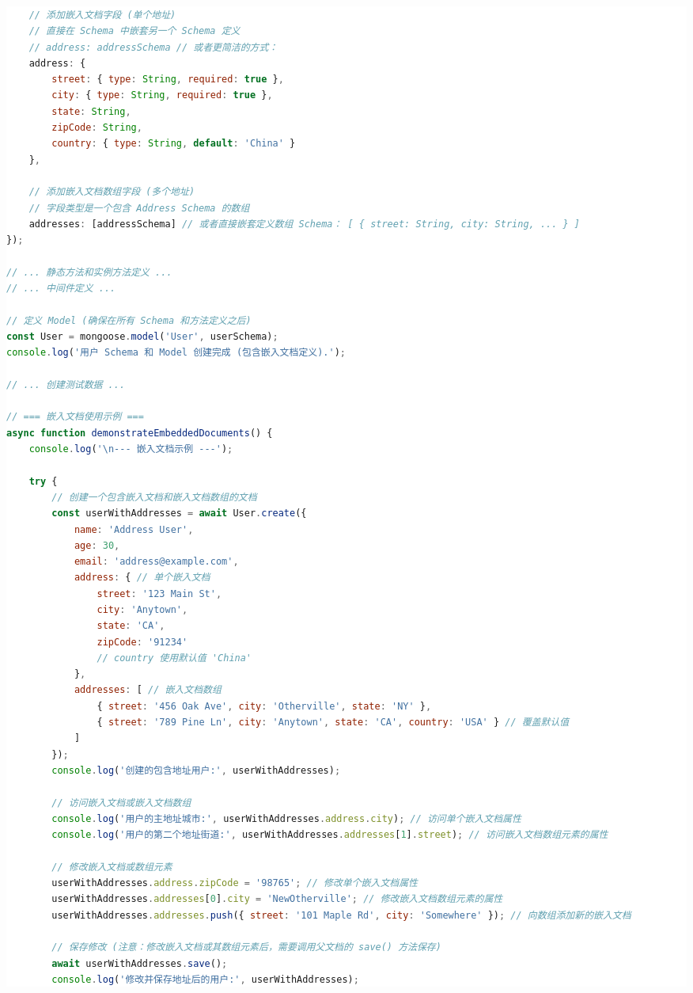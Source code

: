 ```javascript
    // 添加嵌入文档字段 (单个地址)
    // 直接在 Schema 中嵌套另一个 Schema 定义
    // address: addressSchema // 或者更简洁的方式：
    address: {
        street: { type: String, required: true },
        city: { type: String, required: true },
        state: String,
        zipCode: String,
        country: { type: String, default: 'China' }
    },

    // 添加嵌入文档数组字段 (多个地址)
    // 字段类型是一个包含 Address Schema 的数组
    addresses: [addressSchema] // 或者直接嵌套定义数组 Schema： [ { street: String, city: String, ... } ]
});

// ... 静态方法和实例方法定义 ...
// ... 中间件定义 ...

// 定义 Model (确保在所有 Schema 和方法定义之后)
const User = mongoose.model('User', userSchema);
console.log('用户 Schema 和 Model 创建完成 (包含嵌入文档定义).');

// ... 创建测试数据 ...

// === 嵌入文档使用示例 ===
async function demonstrateEmbeddedDocuments() {
    console.log('\n--- 嵌入文档示例 ---');

    try {
        // 创建一个包含嵌入文档和嵌入文档数组的文档
        const userWithAddresses = await User.create({
            name: 'Address User',
            age: 30,
            email: 'address@example.com',
            address: { // 单个嵌入文档
                street: '123 Main St',
                city: 'Anytown',
                state: 'CA',
                zipCode: '91234'
                // country 使用默认值 'China'
            },
            addresses: [ // 嵌入文档数组
                { street: '456 Oak Ave', city: 'Otherville', state: 'NY' },
                { street: '789 Pine Ln', city: 'Anytown', state: 'CA', country: 'USA' } // 覆盖默认值
            ]
        });
        console.log('创建的包含地址用户:', userWithAddresses);

        // 访问嵌入文档或嵌入文档数组
        console.log('用户的主地址城市:', userWithAddresses.address.city); // 访问单个嵌入文档属性
        console.log('用户的第二个地址街道:', userWithAddresses.addresses[1].street); // 访问嵌入文档数组元素的属性

        // 修改嵌入文档或数组元素
        userWithAddresses.address.zipCode = '98765'; // 修改单个嵌入文档属性
        userWithAddresses.addresses[0].city = 'NewOtherville'; // 修改嵌入文档数组元素的属性
        userWithAddresses.addresses.push({ street: '101 Maple Rd', city: 'Somewhere' }); // 向数组添加新的嵌入文档

        // 保存修改 (注意：修改嵌入文档或其数组元素后，需要调用父文档的 save() 方法保存)
        await userWithAddresses.save();
        console.log('修改并保存地址后的用户:', userWithAddresses);

```